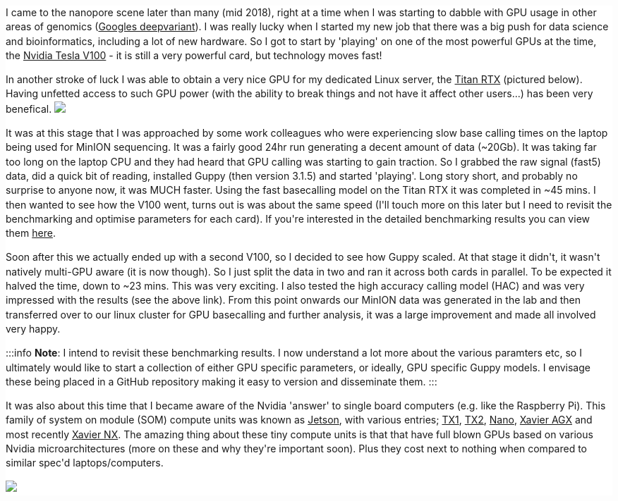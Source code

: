 I came to the nanopore scene later than many (mid 2018), right at a time when I was starting to dabble with GPU usage in other areas of genomics ([Googles deepvariant](https://github.com/google/deepvariant)). I was really lucky when I started my new job that there was a big push for data science and bioinformatics, including a lot of new hardware. So I got to start by 'playing' on one of the most powerful GPUs at the time, the [Nvidia Tesla V100](https://www.techpowerup.com/gpu-specs/tesla-v100-pcie-32-gb.c3184) - it is still a very powerful card, but technology moves fast!

In another stroke of luck I was able to obtain a very nice GPU for my dedicated Linux server, the [Titan RTX](https://www.techpowerup.com/gpu-specs/titan-rtx.c3311) (pictured below). Having unfetted access to such GPU power (with the ability to break things and not have it affect other users...) has been very benefical.
![](https://i.imgur.com/0bkcu0F.png)

It was at this stage that I was approached by some work colleagues who were experiencing slow base calling times on the laptop being used for MinION sequencing. It was a fairly good 24hr run generating a decent amount of data (~20Gb). It was taking far too long on the laptop CPU and they had heard that GPU calling was starting to gain traction. So I grabbed the raw signal (fast5) data, did a quick bit of reading, installed Guppy (then version 3.1.5) and started 'playing'. Long story short, and probably no surprise to anyone now, it was MUCH faster. Using the fast basecalling model on the Titan RTX it was completed in ~45 mins. I then wanted to see how the V100 went, turns out is was about the same speed (I'll touch more on this later but I need to revisit the benchmarking and optimise parameters for each card). If you're interested in the detailed benchmarking results you can view them [here](https://esr-nz.github.io/gpu_basecalling_testing/gpu_benchmarking.html#benchmarking_guppy_base_calling). 

Soon after this we actually ended up with a second V100, so I decided to see how Guppy scaled. At that stage it didn't, it wasn't natively multi-GPU aware (it is now though). So I just split the data in two and ran it across both cards in parallel. To be expected it halved the time, down to ~23 mins. This was very exciting. I also tested the high accuracy calling model (HAC) and was very impressed with the results (see the above link). From this point onwards our MinION data was generated in the lab and then transferred over to our linux cluster for GPU basecalling and further analysis, it was a large improvement and made all involved very happy.

:::info
**Note**: I intend to revisit these benchmarking results. I now understand a lot more about the various paramters etc, so I ultimately would like to start a collection of either GPU specific parameters, or ideally, GPU specific Guppy models. I envisage these being placed in a GitHub repository making it easy to version and disseminate them.
:::

It was also about this time that I became aware of the Nvidia 'answer' to single board computers (e.g. like the Raspberry Pi). This family of system on module (SOM) compute units was known as [Jetson](https://www.nvidia.com/en-us/autonomous-machines/embedded-systems/), with various entries; [TX1](https://developer.nvidia.com/embedded/jetson-tx1), [TX2](https://www.nvidia.com/en-us/autonomous-machines/embedded-systems/jetson-tx2/), [Nano](https://www.nvidia.com/en-us/autonomous-machines/embedded-systems/jetson-nano/), [Xavier AGX](https://www.nvidia.com/en-us/autonomous-machines/embedded-systems/jetson-agx-xavier/) and most recently [Xavier NX](https://www.nvidia.com/en-us/autonomous-machines/embedded-systems/jetson-xavier-nx/). The amazing thing about these tiny compute units is that that have full blown GPUs based on various Nvidia microarchitectures (more on these and why they're important soon). Plus they cost next to nothing when compared to similar spec'd laptops/computers. 

![](https://i.imgur.com/mlWM2EJ.png)
